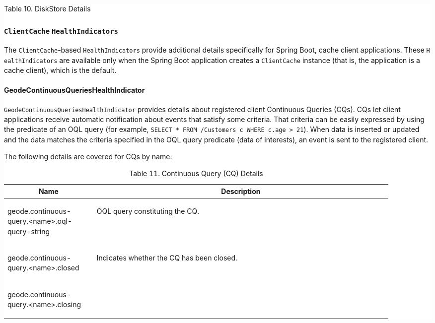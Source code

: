 </tbody>
</table>

Table 10. DiskStore Details







### `ClientCache` `HealthIndicators`



The `ClientCache`-based `HealthIndicators` provide additional details
specifically for Spring Boot, cache client applications. These
`HealthIndicators` are available only when the Spring Boot application
creates a `ClientCache` instance (that is, the application is a cache
client), which is the default.





#### GeodeContinuousQueriesHealthIndicator



`GeodeContinuousQueriesHealthIndicator` provides details about
registered client Continuous Queries (CQs). CQs let client applications
receive automatic notification about events that satisfy some criteria.
That criteria can be easily expressed by using the predicate of an OQL
query (for example, `SELECT * FROM /Customers c WHERE c.age > 21`). When
data is inserted or updated and the data matches the criteria specified
in the OQL query predicate (data of interests), an event is sent to the
registered client.





The following details are covered for CQs by name:



<table class="tableblock frame-all grid-all" style="width: 90%;">
<caption>Table 11. Continuous Query (CQ) Details</caption>
<colgroup>
<col style="width: 23%" />
<col style="width: 76%" />
</colgroup>
<thead>
<tr class="header">
<th class="tableblock halign-center valign-top">Name</th>
<th class="tableblock halign-left valign-top">Description</th>
</tr>
</thead>
<tbody>
<tr class="odd">
<td
class="tableblock halign-center valign-top"><p>geode.continuous-query.&lt;name&gt;.oql-query-string</p></td>
<td class="tableblock halign-left valign-top"><p>OQL query constituting
the CQ.</p></td>
</tr>
<tr class="even">
<td
class="tableblock halign-center valign-top"><p>geode.continuous-query.&lt;name&gt;.closed</p></td>
<td class="tableblock halign-left valign-top"><p>Indicates whether the
CQ has been closed.</p></td>
</tr>
<tr class="odd">
<td
class="tableblock halign-center valign-top"><p>geode.continuous-query.&lt;name&gt;.closing</p></td>